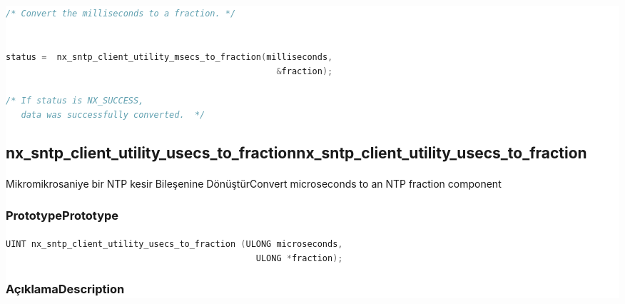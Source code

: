 ```C
/* Convert the milliseconds to a fraction. */


status =  nx_sntp_client_utility_msecs_to_fraction(milliseconds, 
                                                     &fraction);

/* If status is NX_SUCCESS, 
   data was successfully converted.  */

```

## <a name="nx_sntp_client_utility_usecs_to_fraction"></a><span data-ttu-id="bce7a-438">nx_sntp_client_utility_usecs_to_fraction</span><span class="sxs-lookup"><span data-stu-id="bce7a-438">nx_sntp_client_utility_usecs_to_fraction</span></span>

<span data-ttu-id="bce7a-439">Mikromikrosaniye bir NTP kesir Bileşenine Dönüştür</span><span class="sxs-lookup"><span data-stu-id="bce7a-439">Convert microseconds to an NTP fraction component</span></span>

### <a name="prototype"></a><span data-ttu-id="bce7a-440">Prototype</span><span class="sxs-lookup"><span data-stu-id="bce7a-440">Prototype</span></span>

```C
UINT nx_sntp_client_utility_usecs_to_fraction (ULONG microseconds,   
                                                 ULONG *fraction);

```
### <a name="description"></a><span data-ttu-id="bce7a-441">Açıklama</span><span class="sxs-lookup"><span data-stu-id="bce7a-441">Description</span></span>

